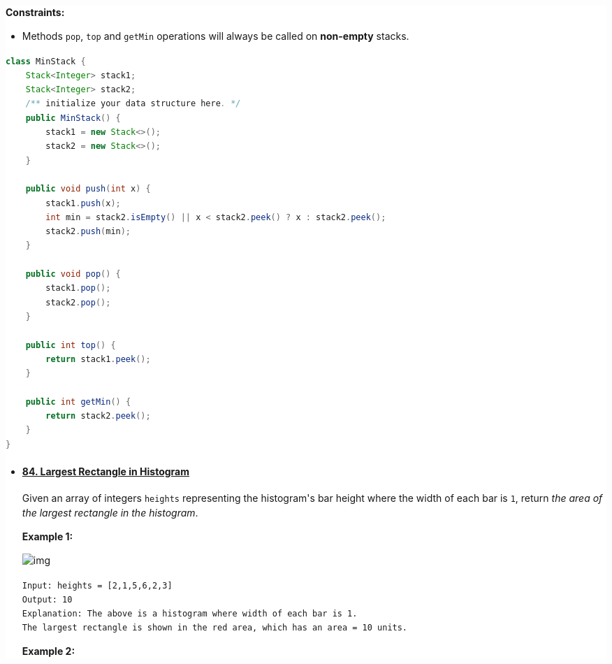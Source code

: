    **Constraints:**

   - Methods `pop`, `top` and `getMin` operations will always be called on **non-empty** stacks.

   ```java
   class MinStack {
       Stack<Integer> stack1;
       Stack<Integer> stack2;
       /** initialize your data structure here. */
       public MinStack() {
           stack1 = new Stack<>();
           stack2 = new Stack<>();
       }
       
       public void push(int x) {
           stack1.push(x);
           int min = stack2.isEmpty() || x < stack2.peek() ? x : stack2.peek();
           stack2.push(min);
       }
       
       public void pop() {
           stack1.pop();
           stack2.pop();
       }
       
       public int top() {
           return stack1.peek();
       }
       
       public int getMin() {
           return stack2.peek();
       }
   }
   ```

+ #### [84. Largest Rectangle in Histogram](https://leetcode-cn.com/problems/largest-rectangle-in-histogram/)

   Given an array of integers `heights` representing the histogram's bar height where the width of each bar is `1`, return *the area of the largest rectangle in the histogram*.

    

   **Example 1:**

   ![img](https://assets.leetcode.com/uploads/2021/01/04/histogram.jpg)

   ```
   Input: heights = [2,1,5,6,2,3]
   Output: 10
   Explanation: The above is a histogram where width of each bar is 1.
   The largest rectangle is shown in the red area, which has an area = 10 units.
   ```

   **Example 2:**
